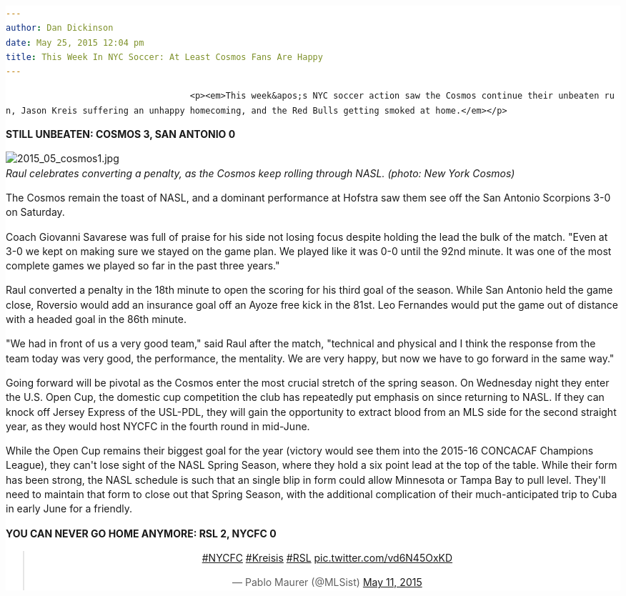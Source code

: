 ```yaml
---
author: Dan Dickinson
date: May 25, 2015 12:04 pm
title: This Week In NYC Soccer: At Least Cosmos Fans Are Happy
---
```


	
										<p><em>This week&apos;s NYC soccer action saw the Cosmos continue their unbeaten run, Jason Kreis suffering an unhappy homecoming, and the Red Bulls getting smoked at home.</em></p>

<p><strong>STILL UNBEATEN: COSMOS 3, SAN ANTONIO 0</strong></p>

<p><span class="mt-enclosure mt-enclosure-image" style="display: inline;"> </span></p><div class="image-none"> <img alt="2015_05_cosmos1.jpg" src="https://web.archive.org/web/20150527191214im_/http://gothamist.com/attachments/jen/2015_05_cosmos1.jpg" width="640" height="426"> <br> <i> Raul celebrates converting a penalty, as the Cosmos keep rolling through NASL. (photo: New York Cosmos)</i></div> <p></p>

<p>The Cosmos remain the toast of NASL, and a dominant performance at Hofstra saw them see off the San Antonio Scorpions 3-0 on Saturday.</p>

<p>Coach Giovanni Savarese was full of praise for his side not losing focus despite holding the lead the bulk of the match. &quot;Even at 3-0 we kept on making sure we stayed on the game plan. We played like it was 0-0 until the 92nd minute. It was one of the most complete games we played so far in the past three years.&quot;</p>

<p>Raul converted a penalty in the 18th minute to open the scoring for his third goal of the season. While San Antonio held the game close, Roversio would add an insurance goal off an Ayoze free kick in the 81st. Leo Fernandes would put the game out of distance with a headed goal in the 86th minute.</p>

<p>&quot;We had in front of us a very good team,&quot; said Raul after the match, &quot;technical and physical and I think the response from the team today was very good, the performance, the mentality. We are very happy, but now we have to go forward in the same way.&quot;</p>

<p><iframe width="640" height="360" src="https://web.archive.org/web/20150527191214if_/https://www.youtube.com/embed/eWXag8ppvpQ?rel=0" frameborder="0" allowfullscreen></iframe></p>

<p>Going forward will be pivotal as the Cosmos enter the most crucial stretch of the spring season. On Wednesday night they enter the U.S. Open Cup, the domestic cup competition the club has repeatedly put emphasis on since returning to NASL. If they can knock off Jersey Express of the USL-PDL, they will gain the opportunity to extract blood from an MLS side for the second straight year, as they would host NYCFC in the fourth round in mid-June.</p>

<p>While the Open Cup remains their biggest goal for the year (victory would see them into the 2015-16 CONCACAF Champions League), they can&apos;t lose sight of the NASL Spring Season, where they hold a six point lead at the top of the table. While their form has been strong, the NASL schedule is such that an single blip in form could allow Minnesota or Tampa Bay to pull level. They&apos;ll need to maintain that form to close out that Spring Season, with the additional complication of their much-anticipated trip to Cuba in early June for a friendly.</p>

<p><strong>YOU CAN NEVER GO HOME ANYMORE: RSL 2, NYCFC 0</strong></p>

<center><blockquote class="twitter-tweet" lang="en"><p lang="und" dir="ltr"><a href="https://web.archive.org/web/20150527191214/https://twitter.com/hashtag/NYCFC?src=hash">#NYCFC</a> <a href="https://web.archive.org/web/20150527191214/https://twitter.com/hashtag/Kreisis?src=hash">#Kreisis</a> <a href="https://web.archive.org/web/20150527191214/https://twitter.com/hashtag/RSL?src=hash">#RSL</a> <a href="https://web.archive.org/web/20150527191214/http://t.co/vd6N45OxKD">pic.twitter.com/vd6N45OxKD</a></p>&#x2014; Pablo Maurer (@MLSist) <a href="https://web.archive.org/web/20150527191214/https://twitter.com/MLSist/status/597585788377952256">May 11, 2015</a></blockquote>
<script async src="//web.archive.org/web/20150527191214js_/http://platform.twitter.com/widgets.js" charset="utf-8"></script></center>
